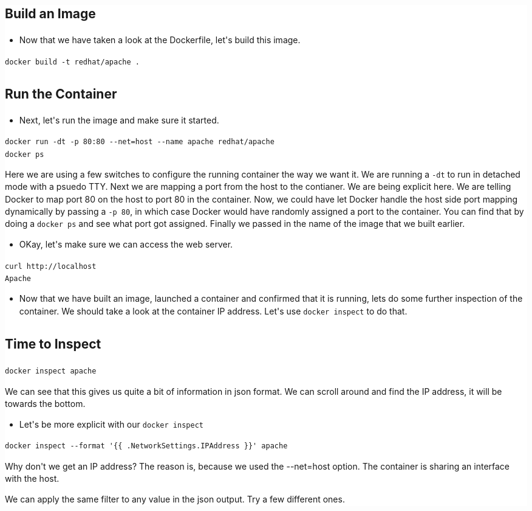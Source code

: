 
## Build an Image

* Now that we have taken a look at the Dockerfile, let's build this image.

```
docker build -t redhat/apache .
```

## Run the Container


* Next, let's run the image and make sure it started.

```
docker run -dt -p 80:80 --net=host --name apache redhat/apache
docker ps
```

Here we are using a few switches to configure the running container the way we want it.  We are running a `-dt` to run in detached mode with a psuedo TTY.  Next we are mapping a port from the host to the contianer.  We are being explicit here.  We are telling Docker to map port 80 on the host to port 80 in the container.  Now, we could have let Docker handle the host side port mapping dynamically by passing a `-p 80`, in which case Docker would have randomly assigned a port to the container.  You can find that by doing a `docker ps` and see what port got assigned.  Finally we passed in the name of the image that we built earlier.


* OKay, let's make sure we can access the web server.

```
curl http://localhost
Apache
```

* Now that we have built an image, launched a container and confirmed that it is running, lets do some further inspection of the container.  We should take a look at the container IP address.  Let's use `docker inspect` to do that.

## Time to Inspect

```
docker inspect apache
```

We can see that this gives us quite a bit of information in json format.  We can scroll around and find the IP address, it will be towards the bottom.  

* Let's be more explicit with our `docker inspect`

```
docker inspect --format '{{ .NetworkSettings.IPAddress }}' apache
```

Why don't we get an IP address?  The reason is, because we used the --net=host option.  The container is sharing an interface with the host.

We can apply the same filter to any value in the json output.  Try a few different ones.
